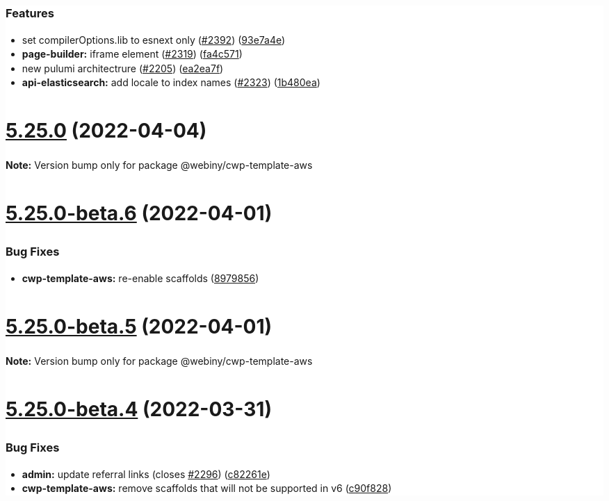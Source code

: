 
### Features

* set compilerOptions.lib to esnext only ([#2392](https://github.com/webiny/webiny-js/issues/2392)) ([93e7a4e](https://github.com/webiny/webiny-js/commit/93e7a4e72dcfad613572dd613c029b20c732e86c))
* **page-builder:** iframe element ([#2319](https://github.com/webiny/webiny-js/issues/2319)) ([fa4c571](https://github.com/webiny/webiny-js/commit/fa4c57139ff2bcd41b669a0be5127f5f0d80de14))
* new pulumi architectrure ([#2205](https://github.com/webiny/webiny-js/issues/2205)) ([ea2ea7f](https://github.com/webiny/webiny-js/commit/ea2ea7f956c9f847e0e5e9c48d6b439100991b24))
* **api-elasticsearch:** add locale to index names ([#2323](https://github.com/webiny/webiny-js/issues/2323)) ([1b480ea](https://github.com/webiny/webiny-js/commit/1b480eac378ecb2e4add04cda60761ce1060322d))





# [5.25.0](https://github.com/webiny/webiny-js/compare/v5.25.0-beta.6...v5.25.0) (2022-04-04)

**Note:** Version bump only for package @webiny/cwp-template-aws





# [5.25.0-beta.6](https://github.com/webiny/webiny-js/compare/v5.25.0-beta.5...v5.25.0-beta.6) (2022-04-01)


### Bug Fixes

* **cwp-template-aws:** re-enable scaffolds ([8979856](https://github.com/webiny/webiny-js/commit/8979856fb654d7448578f14109c8db81f9ee4d3e))





# [5.25.0-beta.5](https://github.com/webiny/webiny-js/compare/v5.25.0-beta.4...v5.25.0-beta.5) (2022-04-01)

**Note:** Version bump only for package @webiny/cwp-template-aws





# [5.25.0-beta.4](https://github.com/webiny/webiny-js/compare/v5.25.0-beta.3...v5.25.0-beta.4) (2022-03-31)


### Bug Fixes

* **admin:** update referral links (closes [#2296](https://github.com/webiny/webiny-js/issues/2296)) ([c82261e](https://github.com/webiny/webiny-js/commit/c82261ee8555f05f63d3cf923c96ba1135578e55))
* **cwp-template-aws:** remove scaffolds that will not be supported in v6 ([c90f828](https://github.com/webiny/webiny-js/commit/c90f828fa8a2204e69783e6cde36f6d270a8a55b))
